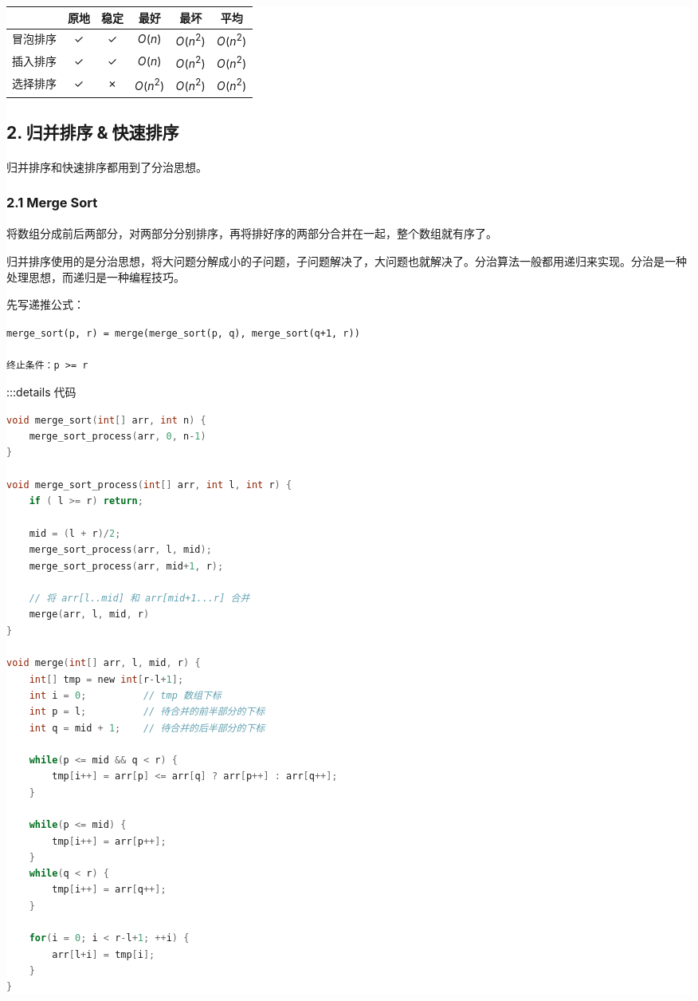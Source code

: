 |          |  原地   |  稳定   |    最好    |    最坏    |    平均    |
| :------- | :-----: | :-----: | :--------: | :--------: | :--------: |
| 冒泡排序 | &check; | &check; |   $O(n)$   | $O(n^{2})$ | $O(n^{2})$ |
| 插入排序 | &check; | &check; |   $O(n)$   | $O(n^{2})$ | $O(n^{2})$ |
| 选择排序 | &check; | &cross; | $O(n^{2})$ | $O(n^{2})$ | $O(n^{2})$ |

## 2. 归并排序 & 快速排序

归并排序和快速排序都用到了分治思想。

### 2.1 Merge Sort

将数组分成前后两部分，对两部分分别排序，再将排好序的两部分合并在一起，整个数组就有序了。

归并排序使用的是分治思想，将大问题分解成小的子问题，子问题解决了，大问题也就解决了。分治算法一般都用递归来实现。分治是一种处理思想，而递归是一种编程技巧。

先写递推公式：

```
merge_sort(p, r) = merge(merge_sort(p, q), merge_sort(q+1, r))

终止条件：p >= r
```

:::details 代码

```c
void merge_sort(int[] arr, int n) {
    merge_sort_process(arr, 0, n-1)
}

void merge_sort_process(int[] arr, int l, int r) {
    if ( l >= r) return;

    mid = (l + r)/2;
    merge_sort_process(arr, l, mid);
    merge_sort_process(arr, mid+1, r);

    // 将 arr[l..mid] 和 arr[mid+1...r] 合并
    merge(arr, l, mid, r)
}

void merge(int[] arr, l, mid, r) {
    int[] tmp = new int[r-l+1];
    int i = 0;          // tmp 数组下标
    int p = l;          // 待合并的前半部分的下标
    int q = mid + 1;    // 待合并的后半部分的下标

    while(p <= mid && q < r) {
        tmp[i++] = arr[p] <= arr[q] ? arr[p++] : arr[q++];
    }

    while(p <= mid) {
        tmp[i++] = arr[p++];
    }
    while(q < r) {
        tmp[i++] = arr[q++];
    }

    for(i = 0; i < r-l+1; ++i) {
        arr[l+i] = tmp[i];
    }
}
```
